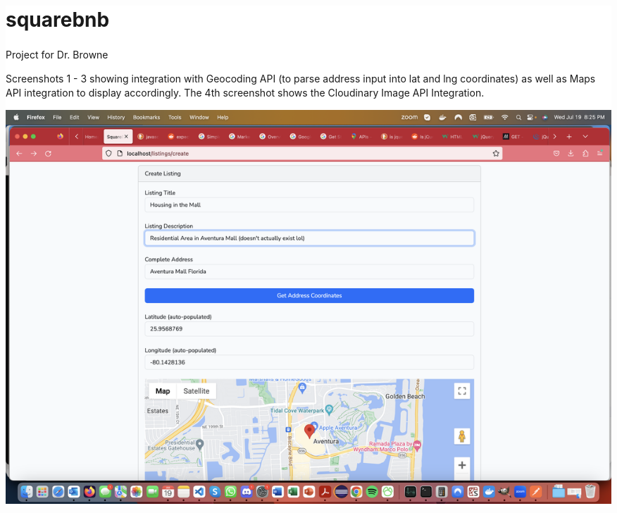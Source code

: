 # squarebnb
Project for Dr. Browne

Screenshots 1 - 3 showing integration with Geocoding API (to parse address input into lat and lng coordinates) as well as Maps API integration to display accordingly. The 4th screenshot shows the Cloudinary Image API Integration.

<img style="width:100%;height:auto;" src="https://raw.githubusercontent.com/nickwleo/squarebnb/main/screenshot1.png"/>
<br>